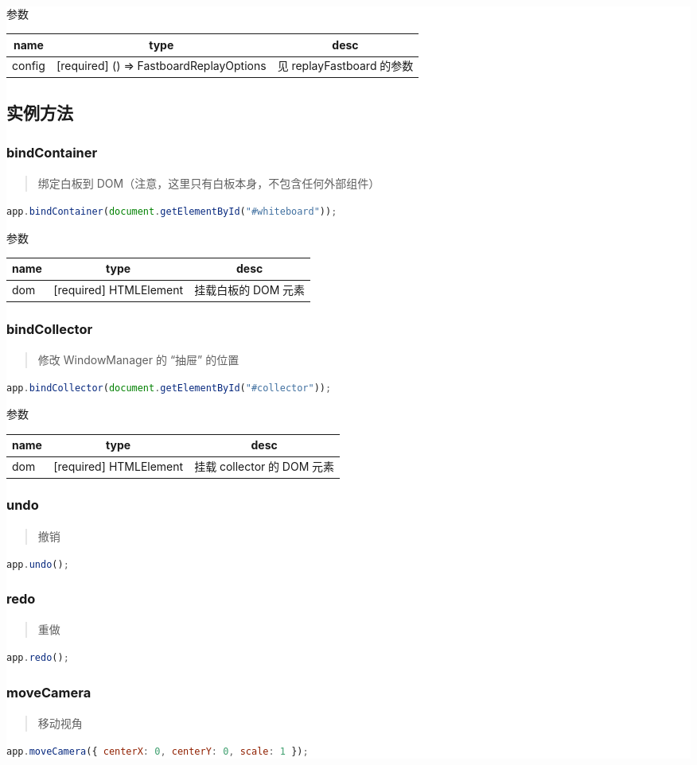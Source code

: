 参数

| name   | type                                    | desc                      |
| ------ | --------------------------------------- | ------------------------- |
| config | [required] () => FastboardReplayOptions | 见 replayFastboard 的参数 |

<h2 id="instance-methods">实例方法</h2>

### bindContainer

> 绑定白板到 DOM（注意，这里只有白板本身，不包含任何外部组件）

```js
app.bindContainer(document.getElementById("#whiteboard"));
```

参数

| name | type                   | desc                |
| ---- | ---------------------- | ------------------- |
| dom  | [required] HTMLElement | 挂载白板的 DOM 元素 |

### bindCollector

> 修改 WindowManager 的 <q>抽屉</q> 的位置

```js
app.bindCollector(document.getElementById("#collector"));
```

参数

| name | type                   | desc                       |
| ---- | ---------------------- | -------------------------- |
| dom  | [required] HTMLElement | 挂载 collector 的 DOM 元素 |

### undo

> 撤销

```js
app.undo();
```

### redo

> 重做

```js
app.redo();
```

### moveCamera

> 移动视角

```js
app.moveCamera({ centerX: 0, centerY: 0, scale: 1 });
```


  [kind: string]: {